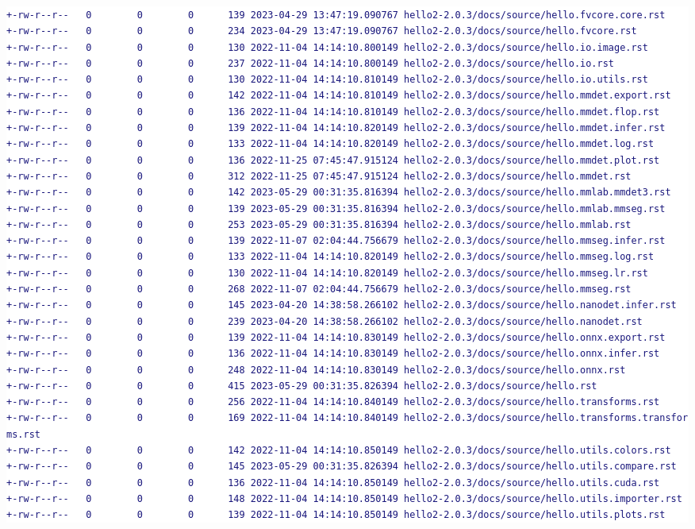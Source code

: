 ```diff
+-rw-r--r--   0        0        0      139 2023-04-29 13:47:19.090767 hello2-2.0.3/docs/source/hello.fvcore.core.rst
+-rw-r--r--   0        0        0      234 2023-04-29 13:47:19.090767 hello2-2.0.3/docs/source/hello.fvcore.rst
+-rw-r--r--   0        0        0      130 2022-11-04 14:14:10.800149 hello2-2.0.3/docs/source/hello.io.image.rst
+-rw-r--r--   0        0        0      237 2022-11-04 14:14:10.800149 hello2-2.0.3/docs/source/hello.io.rst
+-rw-r--r--   0        0        0      130 2022-11-04 14:14:10.810149 hello2-2.0.3/docs/source/hello.io.utils.rst
+-rw-r--r--   0        0        0      142 2022-11-04 14:14:10.810149 hello2-2.0.3/docs/source/hello.mmdet.export.rst
+-rw-r--r--   0        0        0      136 2022-11-04 14:14:10.810149 hello2-2.0.3/docs/source/hello.mmdet.flop.rst
+-rw-r--r--   0        0        0      139 2022-11-04 14:14:10.820149 hello2-2.0.3/docs/source/hello.mmdet.infer.rst
+-rw-r--r--   0        0        0      133 2022-11-04 14:14:10.820149 hello2-2.0.3/docs/source/hello.mmdet.log.rst
+-rw-r--r--   0        0        0      136 2022-11-25 07:45:47.915124 hello2-2.0.3/docs/source/hello.mmdet.plot.rst
+-rw-r--r--   0        0        0      312 2022-11-25 07:45:47.915124 hello2-2.0.3/docs/source/hello.mmdet.rst
+-rw-r--r--   0        0        0      142 2023-05-29 00:31:35.816394 hello2-2.0.3/docs/source/hello.mmlab.mmdet3.rst
+-rw-r--r--   0        0        0      139 2023-05-29 00:31:35.816394 hello2-2.0.3/docs/source/hello.mmlab.mmseg.rst
+-rw-r--r--   0        0        0      253 2023-05-29 00:31:35.816394 hello2-2.0.3/docs/source/hello.mmlab.rst
+-rw-r--r--   0        0        0      139 2022-11-07 02:04:44.756679 hello2-2.0.3/docs/source/hello.mmseg.infer.rst
+-rw-r--r--   0        0        0      133 2022-11-04 14:14:10.820149 hello2-2.0.3/docs/source/hello.mmseg.log.rst
+-rw-r--r--   0        0        0      130 2022-11-04 14:14:10.820149 hello2-2.0.3/docs/source/hello.mmseg.lr.rst
+-rw-r--r--   0        0        0      268 2022-11-07 02:04:44.756679 hello2-2.0.3/docs/source/hello.mmseg.rst
+-rw-r--r--   0        0        0      145 2023-04-20 14:38:58.266102 hello2-2.0.3/docs/source/hello.nanodet.infer.rst
+-rw-r--r--   0        0        0      239 2023-04-20 14:38:58.266102 hello2-2.0.3/docs/source/hello.nanodet.rst
+-rw-r--r--   0        0        0      139 2022-11-04 14:14:10.830149 hello2-2.0.3/docs/source/hello.onnx.export.rst
+-rw-r--r--   0        0        0      136 2022-11-04 14:14:10.830149 hello2-2.0.3/docs/source/hello.onnx.infer.rst
+-rw-r--r--   0        0        0      248 2022-11-04 14:14:10.830149 hello2-2.0.3/docs/source/hello.onnx.rst
+-rw-r--r--   0        0        0      415 2023-05-29 00:31:35.826394 hello2-2.0.3/docs/source/hello.rst
+-rw-r--r--   0        0        0      256 2022-11-04 14:14:10.840149 hello2-2.0.3/docs/source/hello.transforms.rst
+-rw-r--r--   0        0        0      169 2022-11-04 14:14:10.840149 hello2-2.0.3/docs/source/hello.transforms.transforms.rst
+-rw-r--r--   0        0        0      142 2022-11-04 14:14:10.850149 hello2-2.0.3/docs/source/hello.utils.colors.rst
+-rw-r--r--   0        0        0      145 2023-05-29 00:31:35.826394 hello2-2.0.3/docs/source/hello.utils.compare.rst
+-rw-r--r--   0        0        0      136 2022-11-04 14:14:10.850149 hello2-2.0.3/docs/source/hello.utils.cuda.rst
+-rw-r--r--   0        0        0      148 2022-11-04 14:14:10.850149 hello2-2.0.3/docs/source/hello.utils.importer.rst
+-rw-r--r--   0        0        0      139 2022-11-04 14:14:10.850149 hello2-2.0.3/docs/source/hello.utils.plots.rst
```
